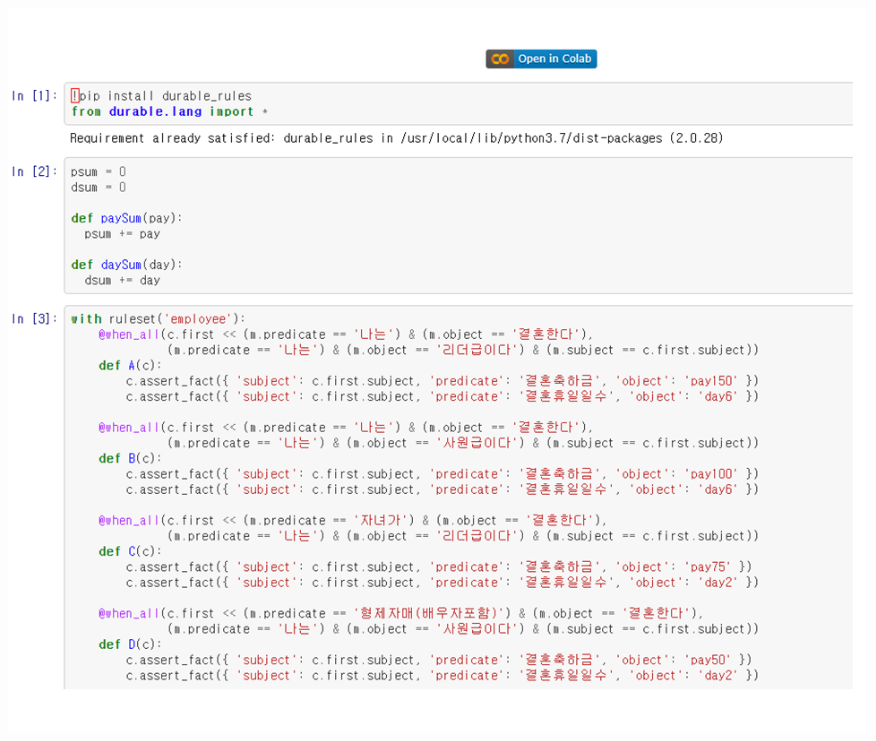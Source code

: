 <p> <img src="https://github.com/ByeongKeun/Industrial-AI/blob/master/images/durable_3.PNG" border="0" width="960" height="720"> </p>